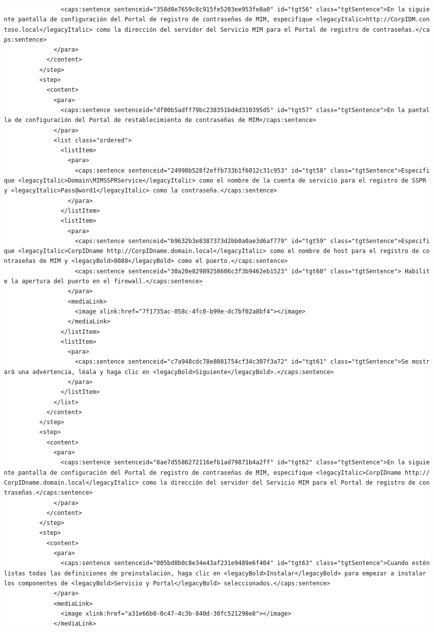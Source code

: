                     <caps:sentence sentenceid="358d8e7659c8c915fe5203ee953fe8a0" id="tgt56" class="tgtSentence">En la siguiente pantalla de configuración del Portal de registro de contraseñas de MIM, especifique <legacyItalic>http://CorpIDM.contoso.local</legacyItalic> como la dirección del servidor del Servicio MIM para el Portal de registro de contraseñas.</caps:sentence>
                  </para>
                </content>
              </step>
              <step>
                <content>
                  <para>
                    <caps:sentence sentenceid="df00b5adff79bc238351bd4d310395d5" id="tgt57" class="tgtSentence">En la pantalla de configuración del Portal de restablecimiento de contraseñas de MIM</caps:sentence>
                  </para>
                  <list class="ordered">
                    <listItem>
                      <para>
                        <caps:sentence sentenceid="24998b528f2effb733b1f6012c31c953" id="tgt58" class="tgtSentence">Especifique <legacyItalic>Domain\MIMSSPRService</legacyItalic> como el nombre de la cuenta de servicio para el registro de SSPR y <legacyItalic>Pass@word1</legacyItalic> como la contraseña.</caps:sentence>
                      </para>
                    </listItem>
                    <listItem>
                      <para>
                        <caps:sentence sentenceid="b9632b3e8387373d2bb0a0ae3d6af779" id="tgt59" class="tgtSentence">Especifique <legacyItalic>CorpIDname http://CorpIDname.domain.local</legacyItalic> como el nombre de host para el registro de contraseñas de MIM y <legacyBold>8088</legacyBold> como el puerto.</caps:sentence>
                        <caps:sentence sentenceid="30a20e82989258606c3f3b9462eb1523" id="tgt60" class="tgtSentence"> Habilite la apertura del puerto en el firewall.</caps:sentence>
                      </para>
                      <mediaLink>
                        <image xlink:href="7f1735ac-058c-4fc0-b99e-dc7bf02a8bf4"></image>
                      </mediaLink>
                    </listItem>
                    <listItem>
                      <para>
                        <caps:sentence sentenceid="c7a948cdc78e8081754cf34c307f3a72" id="tgt61" class="tgtSentence">Se mostrará una advertencia, léala y haga clic en <legacyBold>Siguiente</legacyBold>.</caps:sentence>
                      </para>
                    </listItem>
                  </list>
                </content>
              </step>
              <step>
                <content>
                  <para>
                    <caps:sentence sentenceid="8ae7d5586272116efb1ad79871b4a2ff" id="tgt62" class="tgtSentence">En la siguiente pantalla de configuración del Portal de registro de contraseñas de MIM, especifique <legacyItalic>CorpIDname http://CorpIDname.domain.local</legacyItalic> como la dirección del servidor del Servicio MIM para el Portal de registro de contraseñas.</caps:sentence>
                  </para>
                </content>
              </step>
              <step>
                <content>
                  <para>
                    <caps:sentence sentenceid="005bd8b0c8e34e43af231e9489e6f404" id="tgt63" class="tgtSentence">Cuando estén listas todas las definiciones de preinstalación, haga clic en <legacyBold>Instalar</legacyBold> para empezar a instalar los componentes de <legacyBold>Servicio y Portal</legacyBold> seleccionados.</caps:sentence>
                  </para>
                  <mediaLink>
                    <image xlink:href="a31e66b0-0c47-4c3b-840d-30fc521298e8"></image>
                  </mediaLink>